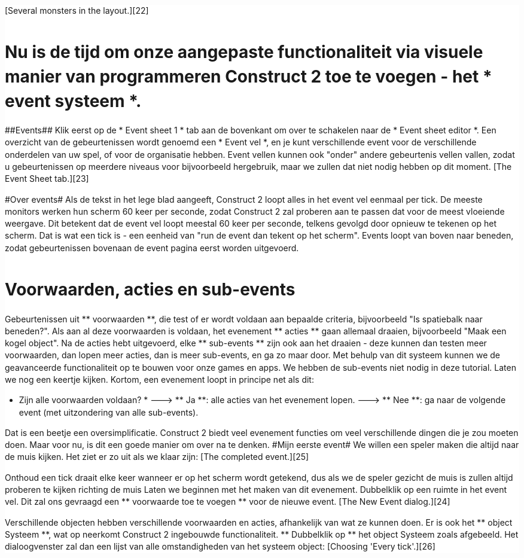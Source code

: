 [Several monsters in the layout.][22]

Nu is de tijd om onze aangepaste functionaliteit via visuele manier van programmeren Construct 2 toe te voegen - het * event systeem *.
==========
##Events##
Klik eerst op de * Event sheet 1 * tab aan de bovenkant om over te schakelen naar de * Event sheet editor *. Een overzicht van de gebeurtenissen wordt genoemd een * Event vel *, en je kunt verschillende event voor de verschillende onderdelen van uw spel, of voor de organisatie hebben. Event vellen kunnen ook "onder" andere gebeurtenis vellen vallen, zodat u gebeurtenissen op meerdere niveaus voor bijvoorbeeld hergebruik, maar we zullen dat niet nodig hebben op dit moment.
[The Event Sheet tab.][23]

#Over events#
Als de tekst in het lege blad aangeeft, Construct 2 loopt alles in het event vel eenmaal per tick. De meeste monitors werken hun scherm 60 keer per seconde, zodat Construct 2 zal proberen aan te passen dat voor de meest vloeiende weergave. Dit betekent dat de event vel loopt meestal 60 keer per seconde, telkens gevolgd door opnieuw te tekenen op het scherm. Dat is wat een tick is - een eenheid van "run de event dan tekent op het scherm".
Events loopt van boven naar beneden, zodat gebeurtenissen bovenaan de event pagina eerst worden uitgevoerd.
# Voorwaarden, acties en sub-events #
Gebeurtenissen uit ** voorwaarden **, die test of er wordt voldaan aan bepaalde criteria, bijvoorbeeld "Is spatiebalk naar beneden?". Als aan al deze voorwaarden is voldaan, het evenement ** acties ** gaan allemaal draaien, bijvoorbeeld "Maak een kogel object". Na de acties hebt uitgevoerd, elke ** sub-events ** zijn ook aan het draaien - deze kunnen dan testen meer voorwaarden, dan lopen meer acties, dan is meer sub-events, en ga zo maar door. Met behulp van dit systeem kunnen we de geavanceerde functionaliteit op te bouwen voor onze games en apps. We hebben de sub-events niet nodig in deze tutorial.
Laten we nog een keertje kijken. Kortom, een evenement loopt in principe net als dit:

* Zijn alle voorwaarden voldaan? * 
---> ** Ja **: alle acties van het evenement lopen. 
---> ** Nee **: ga naar de volgende event (met uitzondering van alle sub-events).

Dat is een beetje een oversimplificatie. Construct 2 biedt veel evenement functies om veel verschillende dingen die je zou moeten doen. Maar voor nu, is dit een goede manier om over na te denken.
#Mijn eerste event#
We willen een speler maken die altijd naar de muis kijken. Het ziet er zo uit als we klaar zijn:
[The completed event.][25]

Onthoud een tick draait elke keer wanneer er op het scherm wordt getekend, dus als we de speler gezicht de muis is zullen altijd proberen te kijken richting de muis
Laten we beginnen met het maken van dit evenement. Dubbelklik op een ruimte in het event vel. Dit zal ons gevraagd een ** voorwaarde toe te voegen ** voor de nieuwe event.
[The New Event dialog.][24]

Verschillende objecten hebben verschillende voorwaarden en acties, afhankelijk van wat ze kunnen doen. Er is ook het ** object Systeem **, wat op neerkomt Construct 2 ingebouwde functionaliteit. ** Dubbelklik op ** het object Systeem zoals afgebeeld. Het dialoogvenster zal dan een lijst van alle omstandigheden van het systeem object:
[Choosing 'Every tick'.][26]
